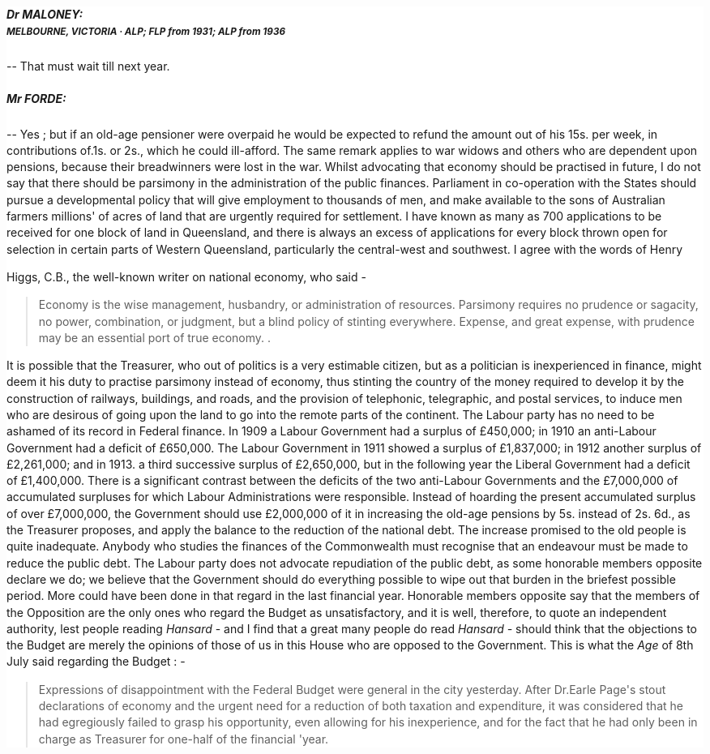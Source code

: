 ##### Dr MALONEY:<br><small class="text-muted">MELBOURNE, VICTORIA &middot; ALP; FLP from 1931; ALP from 1936</small>

-- That must wait till next year. 

##### Mr FORDE:

-- Yes ; but if an old-age pensioner were overpaid he would be expected to refund the amount out of his 15s. per week, in contributions of.1s. or 2s., which he could ill-afford. The same remark applies to war widows and others who are dependent upon pensions, because their breadwinners were lost in the war. Whilst advocating that economy should be practised in future, I do not say that there should be parsimony in the administration of the public finances. Parliament in co-operation with the States should pursue a developmental policy that will give employment to thousands of men, and make available to the sons of Australian farmers millions' of acres of land that are urgently required for settlement. I have known as many as 700 applications to be received for one block of land in Queensland, and there is always an excess of applications for every block thrown open for selection in certain parts of Western Queensland, particularly the central-west and southwest. I agree with the words of Henry 

Higgs, C.B., the well-known writer on national economy, who said - 

  >Economy is the wise management, husbandry, or administration of resources. Parsimony requires no prudence or sagacity, no power, combination, or judgment, but a blind policy of stinting everywhere. Expense, and great expense, with prudence may be an essential port of true economy. . 

It is possible that the Treasurer, who out of politics is a very estimable citizen, but as a politician is inexperienced in finance, might deem it his duty to practise parsimony instead of economy, thus stinting the country of the money required to develop it by the construction of railways, buildings, and roads, and the provision of telephonic, telegraphic, and postal services, to induce men who are desirous of going upon the land to go into the remote parts of the continent. The Labour party has no need to be ashamed of its record in Federal finance. In 1909 a Labour Government had a surplus of £450,000; in 1910 an anti-Labour Government had a deficit of £650,000. The Labour Government in 1911 showed a surplus of £1,837,000; in 1912 another surplus of £2,261,000; and in 1913. a third successive surplus of £2,650,000, but in the following year the Liberal Government had a deficit of £1,400,000. There is a significant contrast between the deficits of the two anti-Labour Governments and the £7,000,000 of accumulated surpluses for which Labour Administrations were responsible. Instead of hoarding the present accumulated surplus of over £7,000,000, the Government should use £2,000,000 of it in increasing the old-age pensions by 5s. instead of 2s. 6d., as the Treasurer proposes, and apply the balance to the reduction of the national debt. The increase promised to the old people is quite inadequate. Anybody who studies the finances of the Commonwealth must recognise that an endeavour must be made to reduce the public debt. The Labour party does not advocate repudiation of the public debt, as some honorable members opposite declare we do; we believe that the Government should do everything possible to wipe out that burden in the briefest possible period. More could have been done in that regard in the last financial year. Honorable members opposite say that the members of the Opposition are the only  ones who regard the Budget as unsatisfactory, and it is well, therefore, to quote an independent authority, lest people reading  *Hansard*  - and I find that a great many people do read  *Hansard -*  should think that the objections to the Budget are merely the opinions of those of us in this House who are opposed to the Government. This is what the  *Age*  of 8th July said regarding the Budget :  - 

  >Expressions of disappointment with the Federal Budget were general in the city yesterday. After Dr.Earle Page's stout declarations of economy and the urgent need for a reduction of both taxation and expenditure, it was considered that he had egregiously failed to grasp his opportunity, even allowing for his inexperience, and for the fact that he had only been in charge as Treasurer for one-half of the financial 'year. 
